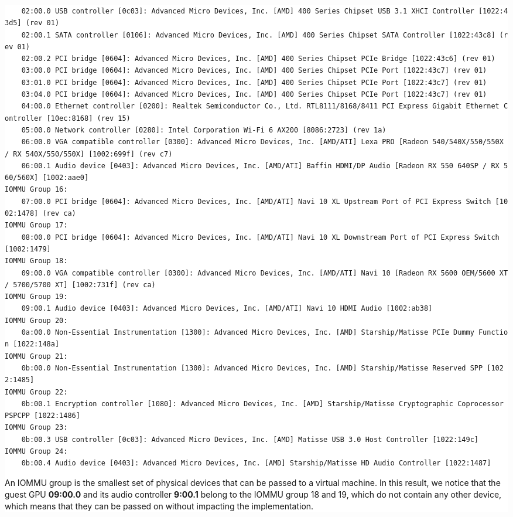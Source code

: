 ```
	02:00.0 USB controller [0c03]: Advanced Micro Devices, Inc. [AMD] 400 Series Chipset USB 3.1 XHCI Controller [1022:43d5] (rev 01)
	02:00.1 SATA controller [0106]: Advanced Micro Devices, Inc. [AMD] 400 Series Chipset SATA Controller [1022:43c8] (rev 01)
	02:00.2 PCI bridge [0604]: Advanced Micro Devices, Inc. [AMD] 400 Series Chipset PCIe Bridge [1022:43c6] (rev 01)
	03:00.0 PCI bridge [0604]: Advanced Micro Devices, Inc. [AMD] 400 Series Chipset PCIe Port [1022:43c7] (rev 01)
	03:01.0 PCI bridge [0604]: Advanced Micro Devices, Inc. [AMD] 400 Series Chipset PCIe Port [1022:43c7] (rev 01)
	03:04.0 PCI bridge [0604]: Advanced Micro Devices, Inc. [AMD] 400 Series Chipset PCIe Port [1022:43c7] (rev 01)
	04:00.0 Ethernet controller [0200]: Realtek Semiconductor Co., Ltd. RTL8111/8168/8411 PCI Express Gigabit Ethernet Controller [10ec:8168] (rev 15)
	05:00.0 Network controller [0280]: Intel Corporation Wi-Fi 6 AX200 [8086:2723] (rev 1a)
	06:00.0 VGA compatible controller [0300]: Advanced Micro Devices, Inc. [AMD/ATI] Lexa PRO [Radeon 540/540X/550/550X / RX 540X/550/550X] [1002:699f] (rev c7)
	06:00.1 Audio device [0403]: Advanced Micro Devices, Inc. [AMD/ATI] Baffin HDMI/DP Audio [Radeon RX 550 640SP / RX 560/560X] [1002:aae0]
IOMMU Group 16:
	07:00.0 PCI bridge [0604]: Advanced Micro Devices, Inc. [AMD/ATI] Navi 10 XL Upstream Port of PCI Express Switch [1002:1478] (rev ca)
IOMMU Group 17:
	08:00.0 PCI bridge [0604]: Advanced Micro Devices, Inc. [AMD/ATI] Navi 10 XL Downstream Port of PCI Express Switch [1002:1479]
IOMMU Group 18:
	09:00.0 VGA compatible controller [0300]: Advanced Micro Devices, Inc. [AMD/ATI] Navi 10 [Radeon RX 5600 OEM/5600 XT / 5700/5700 XT] [1002:731f] (rev ca)
IOMMU Group 19:
	09:00.1 Audio device [0403]: Advanced Micro Devices, Inc. [AMD/ATI] Navi 10 HDMI Audio [1002:ab38]
IOMMU Group 20:
	0a:00.0 Non-Essential Instrumentation [1300]: Advanced Micro Devices, Inc. [AMD] Starship/Matisse PCIe Dummy Function [1022:148a]
IOMMU Group 21:
	0b:00.0 Non-Essential Instrumentation [1300]: Advanced Micro Devices, Inc. [AMD] Starship/Matisse Reserved SPP [1022:1485]
IOMMU Group 22:
	0b:00.1 Encryption controller [1080]: Advanced Micro Devices, Inc. [AMD] Starship/Matisse Cryptographic Coprocessor PSPCPP [1022:1486]
IOMMU Group 23:
	0b:00.3 USB controller [0c03]: Advanced Micro Devices, Inc. [AMD] Matisse USB 3.0 Host Controller [1022:149c]
IOMMU Group 24:
	0b:00.4 Audio device [0403]: Advanced Micro Devices, Inc. [AMD] Starship/Matisse HD Audio Controller [1022:1487]
```
An IOMMU group is the smallest set of physical devices that can be passed to a virtual machine. In this result, we notice that the guest GPU **09:00.0** and its audio controller **9:00.1** belong to the IOMMU group 18 and 19, which do not contain any other device, which means that they can be passed on without impacting the implementation. 
